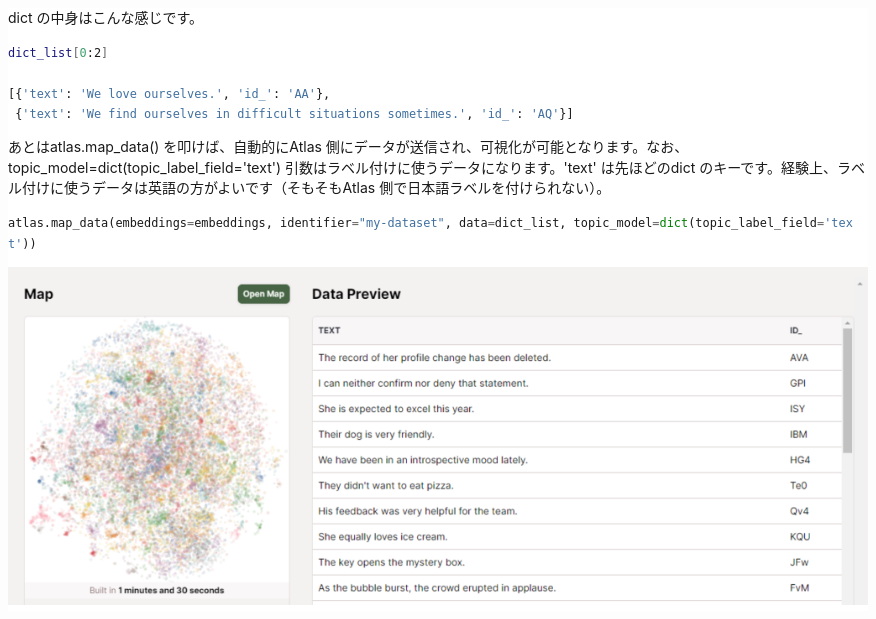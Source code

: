 dict の中身はこんな感じです。

```bash
dict_list[0:2]

[{'text': 'We love ourselves.', 'id_': 'AA'},
 {'text': 'We find ourselves in difficult situations sometimes.', 'id_': 'AQ'}]
```

あとはatlas.map\_data() を叩けば、自動的にAtlas 側にデータが送信され、可視化が可能となります。なお、topic\_model=dict(topic\_label\_field='text') 引数はラベル付けに使うデータになります。'text' は先ほどのdict のキーです。経験上、ラベル付けに使うデータは英語の方がよいです（そもそもAtlas 側で日本語ラベルを付けられない）。

```python
atlas.map_data(embeddings=embeddings, identifier="my-dataset", data=dict_list, topic_model=dict(topic_label_field='text'))
```

[![](images/image-9-1024x403.png)](images/image-9-1024x403.png)
